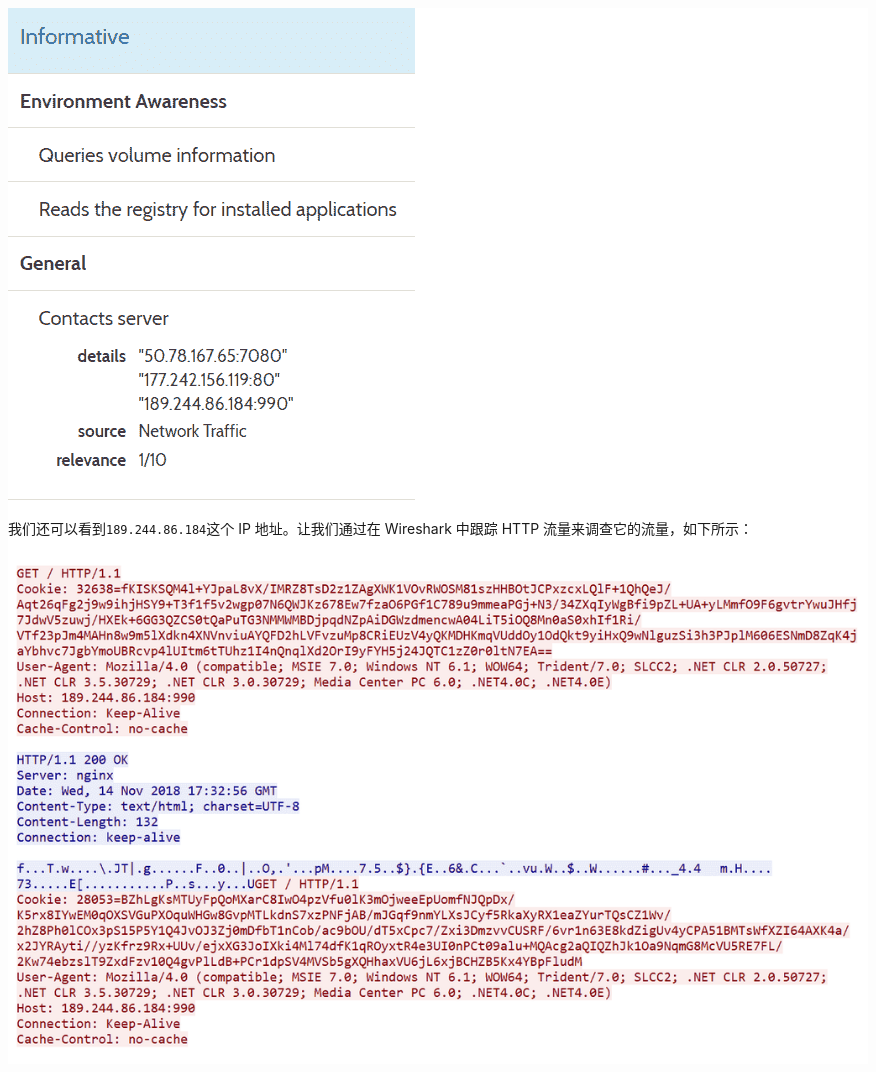 ![](img/b6902a79-c77c-4018-bd94-231448064c6f.png)

我们还可以看到`189.244.86.184`这个 IP 地址。让我们通过在 Wireshark 中跟踪 HTTP 流量来调查它的流量，如下所示：

![](img/11083889-3a1f-4db3-8793-5b3822be4ffe.png)
